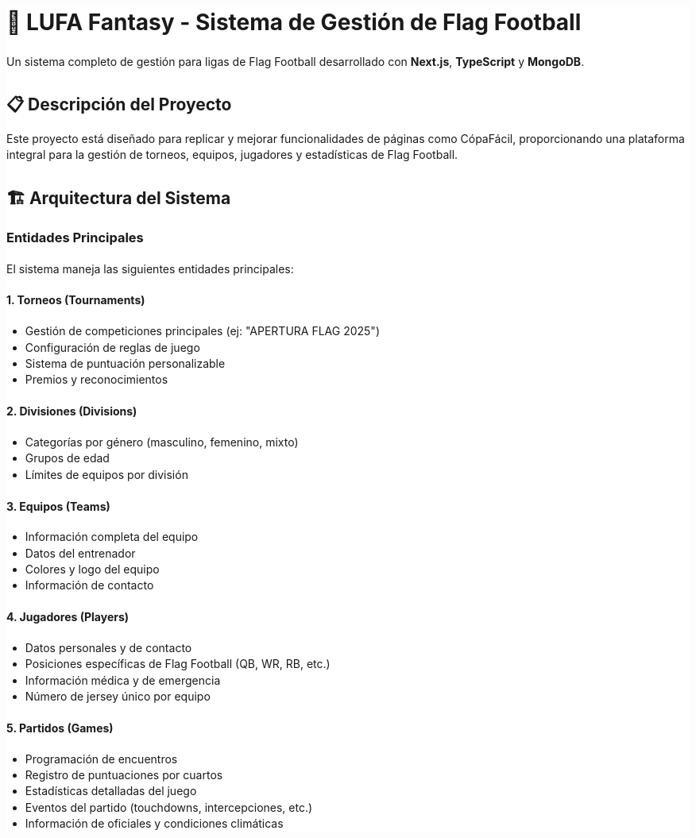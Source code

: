 # 🏈 LUFA Fantasy - Sistema de Gestión de Flag Football

Un sistema completo de gestión para ligas de Flag Football desarrollado con **Next.js**, **TypeScript** y **MongoDB**.

## 📋 Descripción del Proyecto

Este proyecto está diseñado para replicar y mejorar funcionalidades de páginas como CópaFácil, proporcionando una plataforma integral para la gestión de torneos, equipos, jugadores y estadísticas de Flag Football.

## 🏗️ Arquitectura del Sistema

### Entidades Principales

El sistema maneja las siguientes entidades principales:

#### 1. **Torneos (Tournaments)**

- Gestión de competiciones principales (ej: "APERTURA FLAG 2025")
- Configuración de reglas de juego
- Sistema de puntuación personalizable
- Premios y reconocimientos

#### 2. **Divisiones (Divisions)**

- Categorías por género (masculino, femenino, mixto)
- Grupos de edad
- Límites de equipos por división

#### 3. **Equipos (Teams)**

- Información completa del equipo
- Datos del entrenador
- Colores y logo del equipo
- Información de contacto

#### 4. **Jugadores (Players)**

- Datos personales y de contacto
- Posiciones específicas de Flag Football (QB, WR, RB, etc.)
- Información médica y de emergencia
- Número de jersey único por equipo

#### 5. **Partidos (Games)**

- Programación de encuentros
- Registro de puntuaciones por cuartos
- Estadísticas detalladas del juego
- Eventos del partido (touchdowns, intercepciones, etc.)
- Información de oficiales y condiciones climáticas
